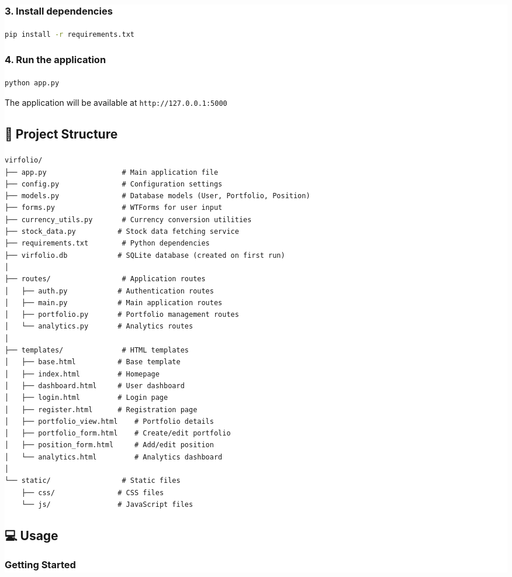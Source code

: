 ### 3. Install dependencies
```bash
pip install -r requirements.txt
```

### 4. Run the application
```bash
python app.py
```

The application will be available at `http://127.0.0.1:5000`

## 📁 Project Structure

```
virfolio/
├── app.py                  # Main application file
├── config.py               # Configuration settings
├── models.py               # Database models (User, Portfolio, Position)
├── forms.py                # WTForms for user input
├── currency_utils.py       # Currency conversion utilities
├── stock_data.py          # Stock data fetching service
├── requirements.txt        # Python dependencies
├── virfolio.db            # SQLite database (created on first run)
│
├── routes/                 # Application routes
│   ├── auth.py            # Authentication routes
│   ├── main.py            # Main application routes
│   ├── portfolio.py       # Portfolio management routes
│   └── analytics.py       # Analytics routes
│
├── templates/              # HTML templates
│   ├── base.html          # Base template
│   ├── index.html         # Homepage
│   ├── dashboard.html     # User dashboard
│   ├── login.html         # Login page
│   ├── register.html      # Registration page
│   ├── portfolio_view.html    # Portfolio details
│   ├── portfolio_form.html    # Create/edit portfolio
│   ├── position_form.html     # Add/edit position
│   └── analytics.html         # Analytics dashboard
│
└── static/                 # Static files
    ├── css/               # CSS files
    └── js/                # JavaScript files
```

## 💻 Usage

### Getting Started
